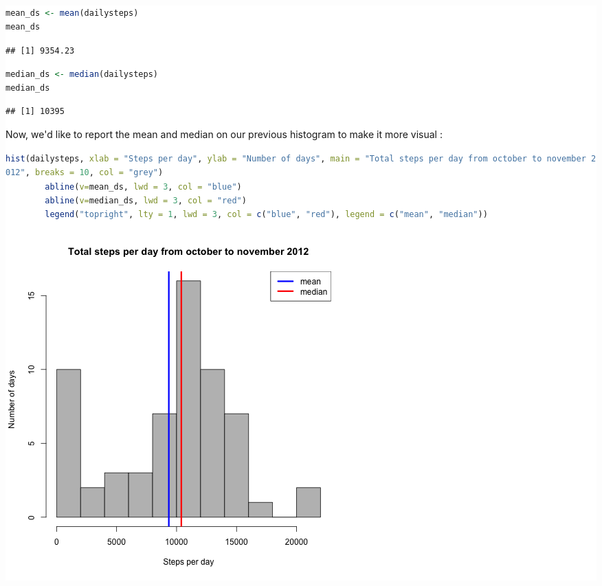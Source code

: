 
```r
mean_ds <- mean(dailysteps)
mean_ds
```

```
## [1] 9354.23
```

```r
median_ds <- median(dailysteps)
median_ds
```

```
## [1] 10395
```

Now, we'd like to report the mean and median on our previous histogram to make it more visual :


```r
hist(dailysteps, xlab = "Steps per day", ylab = "Number of days", main = "Total steps per day from october to november 2012", breaks = 10, col = "grey")
        abline(v=mean_ds, lwd = 3, col = "blue")
        abline(v=median_ds, lwd = 3, col = "red")
        legend("topright", lty = 1, lwd = 3, col = c("blue", "red"), legend = c("mean", "median"))
```

![plot of chunk unnamed-chunk-8](figure/unnamed-chunk-8-1.png)

